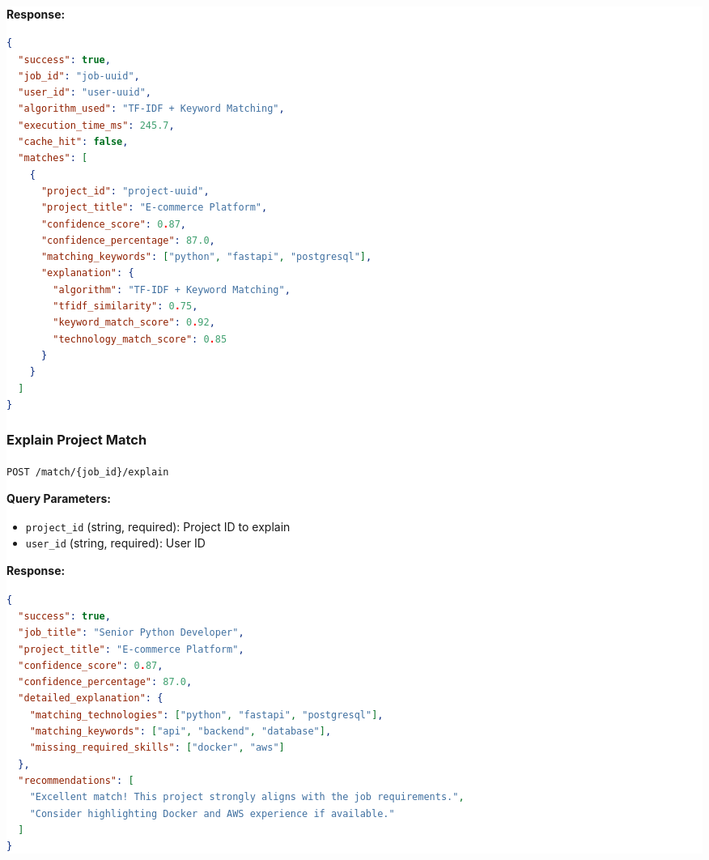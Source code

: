 **Response:**

```json
{
  "success": true,
  "job_id": "job-uuid",
  "user_id": "user-uuid",
  "algorithm_used": "TF-IDF + Keyword Matching",
  "execution_time_ms": 245.7,
  "cache_hit": false,
  "matches": [
    {
      "project_id": "project-uuid",
      "project_title": "E-commerce Platform",
      "confidence_score": 0.87,
      "confidence_percentage": 87.0,
      "matching_keywords": ["python", "fastapi", "postgresql"],
      "explanation": {
        "algorithm": "TF-IDF + Keyword Matching",
        "tfidf_similarity": 0.75,
        "keyword_match_score": 0.92,
        "technology_match_score": 0.85
      }
    }
  ]
}
```

### Explain Project Match

```http
POST /match/{job_id}/explain
```

**Query Parameters:**

- `project_id` (string, required): Project ID to explain
- `user_id` (string, required): User ID

**Response:**

```json
{
  "success": true,
  "job_title": "Senior Python Developer",
  "project_title": "E-commerce Platform",
  "confidence_score": 0.87,
  "confidence_percentage": 87.0,
  "detailed_explanation": {
    "matching_technologies": ["python", "fastapi", "postgresql"],
    "matching_keywords": ["api", "backend", "database"],
    "missing_required_skills": ["docker", "aws"]
  },
  "recommendations": [
    "Excellent match! This project strongly aligns with the job requirements.",
    "Consider highlighting Docker and AWS experience if available."
  ]
}
```
